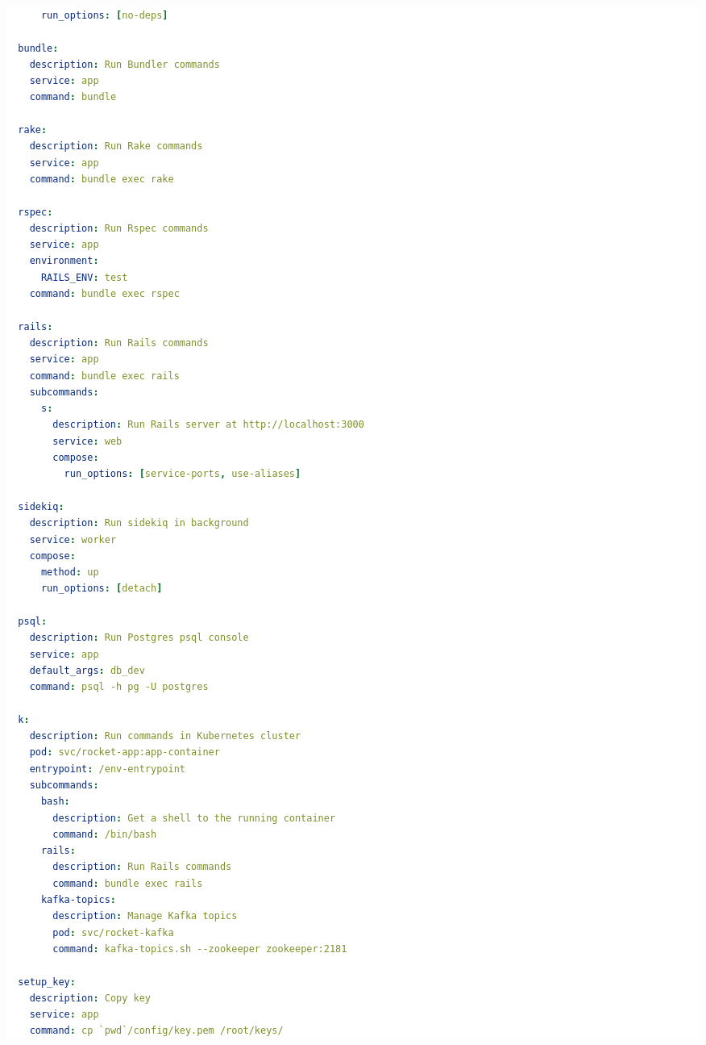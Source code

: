 ```yml
      run_options: [no-deps]

  bundle:
    description: Run Bundler commands
    service: app
    command: bundle

  rake:
    description: Run Rake commands
    service: app
    command: bundle exec rake

  rspec:
    description: Run Rspec commands
    service: app
    environment:
      RAILS_ENV: test
    command: bundle exec rspec

  rails:
    description: Run Rails commands
    service: app
    command: bundle exec rails
    subcommands:
      s:
        description: Run Rails server at http://localhost:3000
        service: web
        compose:
          run_options: [service-ports, use-aliases]

  sidekiq:
    description: Run sidekiq in background
    service: worker
    compose:
      method: up
      run_options: [detach]

  psql:
    description: Run Postgres psql console
    service: app
    default_args: db_dev
    command: psql -h pg -U postgres

  k:
    description: Run commands in Kubernetes cluster
    pod: svc/rocket-app:app-container
    entrypoint: /env-entrypoint
    subcommands:
      bash:
        description: Get a shell to the running container
        command: /bin/bash
      rails:
        description: Run Rails commands
        command: bundle exec rails
      kafka-topics:
        description: Manage Kafka topics
        pod: svc/rocket-kafka
        command: kafka-topics.sh --zookeeper zookeeper:2181

  setup_key:
    description: Copy key
    service: app
    command: cp `pwd`/config/key.pem /root/keys/
```